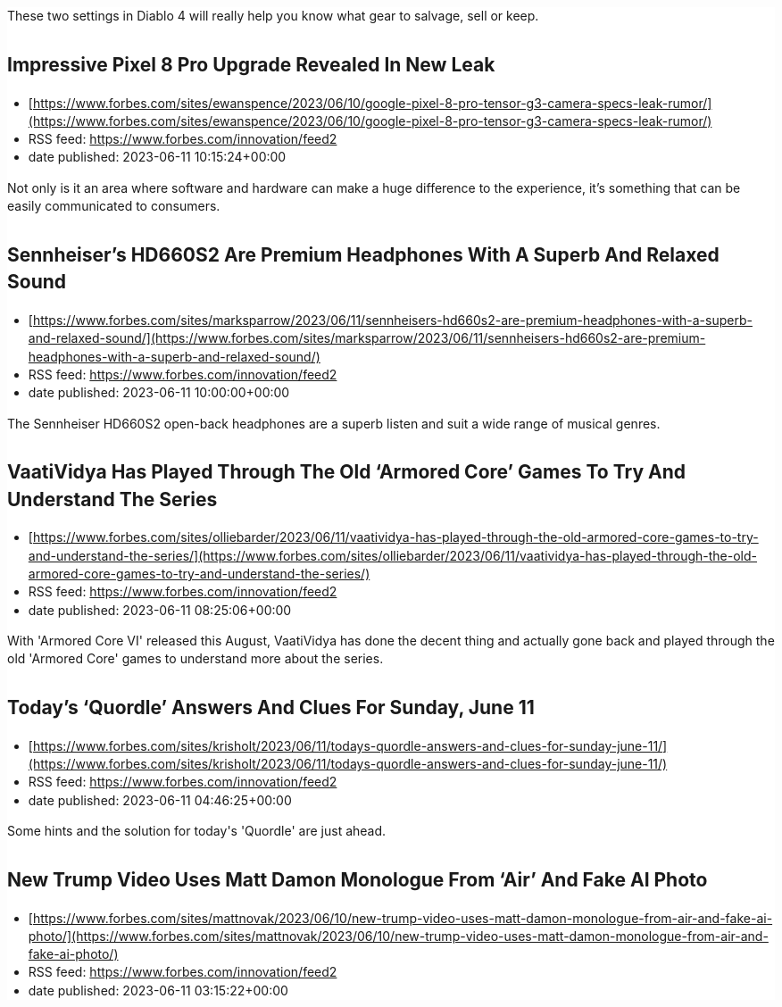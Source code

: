 These two settings in Diablo 4 will really help you know what gear to salvage, sell or keep.

## Impressive Pixel 8 Pro Upgrade Revealed In New Leak
 - [https://www.forbes.com/sites/ewanspence/2023/06/10/google-pixel-8-pro-tensor-g3-camera-specs-leak-rumor/](https://www.forbes.com/sites/ewanspence/2023/06/10/google-pixel-8-pro-tensor-g3-camera-specs-leak-rumor/)
 - RSS feed: https://www.forbes.com/innovation/feed2
 - date published: 2023-06-11 10:15:24+00:00

Not only is it an area where software and hardware can make a huge difference to the experience, it’s something that can be easily communicated to consumers.

## Sennheiser’s HD660S2 Are Premium Headphones With A Superb And Relaxed Sound
 - [https://www.forbes.com/sites/marksparrow/2023/06/11/sennheisers-hd660s2-are-premium-headphones-with-a-superb-and-relaxed-sound/](https://www.forbes.com/sites/marksparrow/2023/06/11/sennheisers-hd660s2-are-premium-headphones-with-a-superb-and-relaxed-sound/)
 - RSS feed: https://www.forbes.com/innovation/feed2
 - date published: 2023-06-11 10:00:00+00:00

The Sennheiser HD660S2 open-back headphones are a superb listen and suit a wide range of musical genres.

## VaatiVidya Has Played Through The Old ‘Armored Core’ Games To Try And Understand The Series
 - [https://www.forbes.com/sites/olliebarder/2023/06/11/vaatividya-has-played-through-the-old-armored-core-games-to-try-and-understand-the-series/](https://www.forbes.com/sites/olliebarder/2023/06/11/vaatividya-has-played-through-the-old-armored-core-games-to-try-and-understand-the-series/)
 - RSS feed: https://www.forbes.com/innovation/feed2
 - date published: 2023-06-11 08:25:06+00:00

With 'Armored Core VI' released this August, VaatiVidya has done the decent thing and actually gone back and played through the old 'Armored Core' games to understand more about the series.

## Today’s ‘Quordle’ Answers And Clues For Sunday, June 11
 - [https://www.forbes.com/sites/krisholt/2023/06/11/todays-quordle-answers-and-clues-for-sunday-june-11/](https://www.forbes.com/sites/krisholt/2023/06/11/todays-quordle-answers-and-clues-for-sunday-june-11/)
 - RSS feed: https://www.forbes.com/innovation/feed2
 - date published: 2023-06-11 04:46:25+00:00

Some hints and the solution for today's 'Quordle' are just ahead.

## New Trump Video Uses Matt Damon Monologue From ‘Air’ And Fake AI Photo
 - [https://www.forbes.com/sites/mattnovak/2023/06/10/new-trump-video-uses-matt-damon-monologue-from-air-and-fake-ai-photo/](https://www.forbes.com/sites/mattnovak/2023/06/10/new-trump-video-uses-matt-damon-monologue-from-air-and-fake-ai-photo/)
 - RSS feed: https://www.forbes.com/innovation/feed2
 - date published: 2023-06-11 03:15:22+00:00
